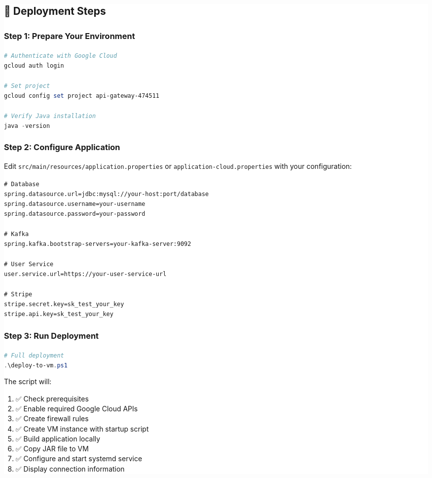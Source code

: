 ## 📝 Deployment Steps

### Step 1: Prepare Your Environment

```powershell
# Authenticate with Google Cloud
gcloud auth login

# Set project
gcloud config set project api-gateway-474511

# Verify Java installation
java -version
```

### Step 2: Configure Application

Edit `src/main/resources/application.properties` or `application-cloud.properties` with your configuration:

```properties
# Database
spring.datasource.url=jdbc:mysql://your-host:port/database
spring.datasource.username=your-username
spring.datasource.password=your-password

# Kafka
spring.kafka.bootstrap-servers=your-kafka-server:9092

# User Service
user.service.url=https://your-user-service-url

# Stripe
stripe.secret.key=sk_test_your_key
stripe.api.key=sk_test_your_key
```

### Step 3: Run Deployment

```powershell
# Full deployment
.\deploy-to-vm.ps1
```

The script will:
1. ✅ Check prerequisites
2. ✅ Enable required Google Cloud APIs
3. ✅ Create firewall rules
4. ✅ Create VM instance with startup script
5. ✅ Build application locally
6. ✅ Copy JAR file to VM
7. ✅ Configure and start systemd service
8. ✅ Display connection information
